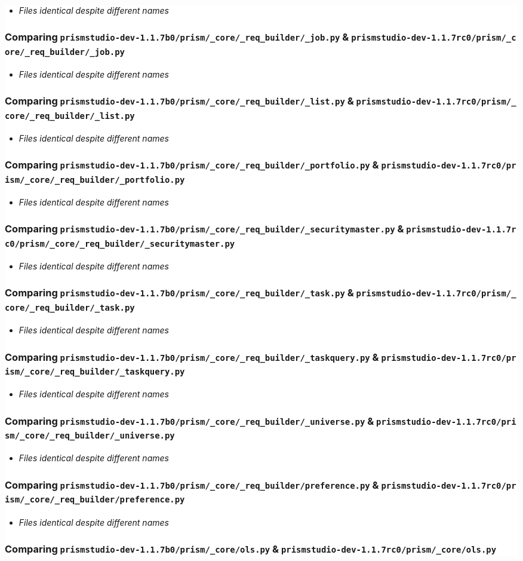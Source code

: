  * *Files identical despite different names*

### Comparing `prismstudio-dev-1.1.7b0/prism/_core/_req_builder/_job.py` & `prismstudio-dev-1.1.7rc0/prism/_core/_req_builder/_job.py`

 * *Files identical despite different names*

### Comparing `prismstudio-dev-1.1.7b0/prism/_core/_req_builder/_list.py` & `prismstudio-dev-1.1.7rc0/prism/_core/_req_builder/_list.py`

 * *Files identical despite different names*

### Comparing `prismstudio-dev-1.1.7b0/prism/_core/_req_builder/_portfolio.py` & `prismstudio-dev-1.1.7rc0/prism/_core/_req_builder/_portfolio.py`

 * *Files identical despite different names*

### Comparing `prismstudio-dev-1.1.7b0/prism/_core/_req_builder/_securitymaster.py` & `prismstudio-dev-1.1.7rc0/prism/_core/_req_builder/_securitymaster.py`

 * *Files identical despite different names*

### Comparing `prismstudio-dev-1.1.7b0/prism/_core/_req_builder/_task.py` & `prismstudio-dev-1.1.7rc0/prism/_core/_req_builder/_task.py`

 * *Files identical despite different names*

### Comparing `prismstudio-dev-1.1.7b0/prism/_core/_req_builder/_taskquery.py` & `prismstudio-dev-1.1.7rc0/prism/_core/_req_builder/_taskquery.py`

 * *Files identical despite different names*

### Comparing `prismstudio-dev-1.1.7b0/prism/_core/_req_builder/_universe.py` & `prismstudio-dev-1.1.7rc0/prism/_core/_req_builder/_universe.py`

 * *Files identical despite different names*

### Comparing `prismstudio-dev-1.1.7b0/prism/_core/_req_builder/preference.py` & `prismstudio-dev-1.1.7rc0/prism/_core/_req_builder/preference.py`

 * *Files identical despite different names*

### Comparing `prismstudio-dev-1.1.7b0/prism/_core/ols.py` & `prismstudio-dev-1.1.7rc0/prism/_core/ols.py`
